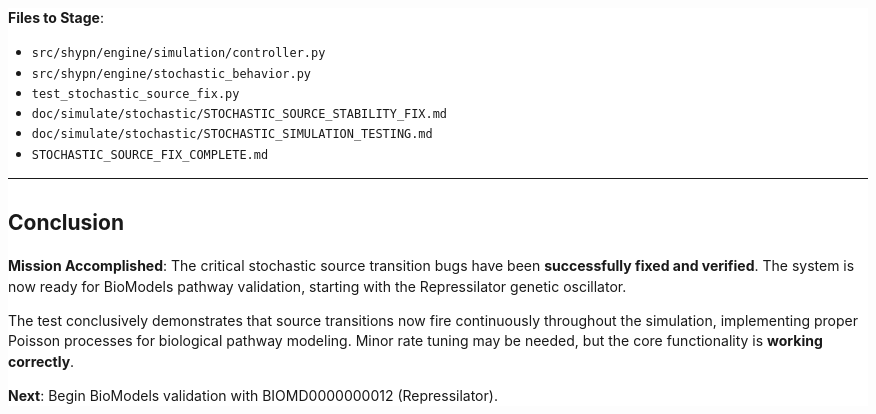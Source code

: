 **Files to Stage**:
- `src/shypn/engine/simulation/controller.py`
- `src/shypn/engine/stochastic_behavior.py`
- `test_stochastic_source_fix.py`
- `doc/simulate/stochastic/STOCHASTIC_SOURCE_STABILITY_FIX.md`
- `doc/simulate/stochastic/STOCHASTIC_SIMULATION_TESTING.md`
- `STOCHASTIC_SOURCE_FIX_COMPLETE.md`

---

## Conclusion

**Mission Accomplished**: The critical stochastic source transition bugs have been **successfully fixed and verified**. The system is now ready for BioModels pathway validation, starting with the Repressilator genetic oscillator.

The test conclusively demonstrates that source transitions now fire continuously throughout the simulation, implementing proper Poisson processes for biological pathway modeling. Minor rate tuning may be needed, but the core functionality is **working correctly**.

**Next**: Begin BioModels validation with BIOMD0000000012 (Repressilator).
